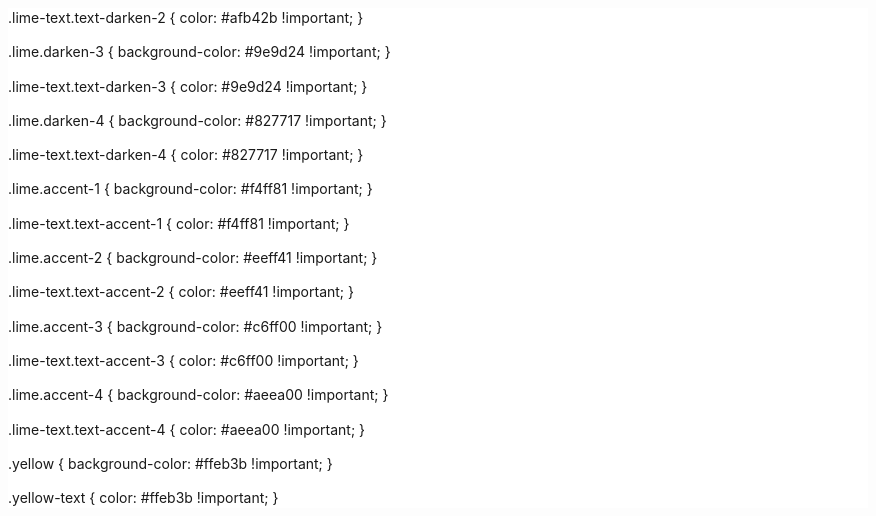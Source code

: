 .lime-text.text-darken-2 {
  color: #afb42b !important;
}

.lime.darken-3 {
  background-color: #9e9d24 !important;
}

.lime-text.text-darken-3 {
  color: #9e9d24 !important;
}

.lime.darken-4 {
  background-color: #827717 !important;
}

.lime-text.text-darken-4 {
  color: #827717 !important;
}

.lime.accent-1 {
  background-color: #f4ff81 !important;
}

.lime-text.text-accent-1 {
  color: #f4ff81 !important;
}

.lime.accent-2 {
  background-color: #eeff41 !important;
}

.lime-text.text-accent-2 {
  color: #eeff41 !important;
}

.lime.accent-3 {
  background-color: #c6ff00 !important;
}

.lime-text.text-accent-3 {
  color: #c6ff00 !important;
}

.lime.accent-4 {
  background-color: #aeea00 !important;
}

.lime-text.text-accent-4 {
  color: #aeea00 !important;
}

.yellow {
  background-color: #ffeb3b !important;
}

.yellow-text {
  color: #ffeb3b !important;
}
